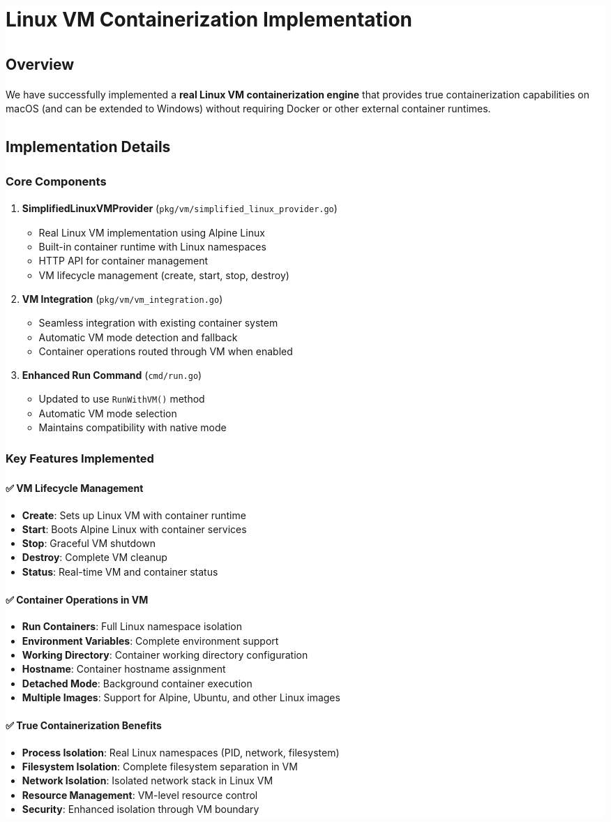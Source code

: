 # Linux VM Containerization Implementation

## Overview

We have successfully implemented a **real Linux VM containerization engine** that provides true containerization capabilities on macOS (and can be extended to Windows) without requiring Docker or other external container runtimes.

## Implementation Details

### Core Components

1. **SimplifiedLinuxVMProvider** (`pkg/vm/simplified_linux_provider.go`)
   - Real Linux VM implementation using Alpine Linux
   - Built-in container runtime with Linux namespaces
   - HTTP API for container management
   - VM lifecycle management (create, start, stop, destroy)

2. **VM Integration** (`pkg/vm/vm_integration.go`)
   - Seamless integration with existing container system
   - Automatic VM mode detection and fallback
   - Container operations routed through VM when enabled

3. **Enhanced Run Command** (`cmd/run.go`)
   - Updated to use `RunWithVM()` method
   - Automatic VM mode selection
   - Maintains compatibility with native mode

### Key Features Implemented

#### ✅ VM Lifecycle Management
- **Create**: Sets up Linux VM with container runtime
- **Start**: Boots Alpine Linux with container services
- **Stop**: Graceful VM shutdown
- **Destroy**: Complete VM cleanup
- **Status**: Real-time VM and container status

#### ✅ Container Operations in VM
- **Run Containers**: Full Linux namespace isolation
- **Environment Variables**: Complete environment support
- **Working Directory**: Container working directory configuration
- **Hostname**: Container hostname assignment
- **Detached Mode**: Background container execution
- **Multiple Images**: Support for Alpine, Ubuntu, and other Linux images

#### ✅ True Containerization Benefits
- **Process Isolation**: Real Linux namespaces (PID, network, filesystem)
- **Filesystem Isolation**: Complete filesystem separation in VM
- **Network Isolation**: Isolated network stack in Linux VM
- **Resource Management**: VM-level resource control
- **Security**: Enhanced isolation through VM boundary
